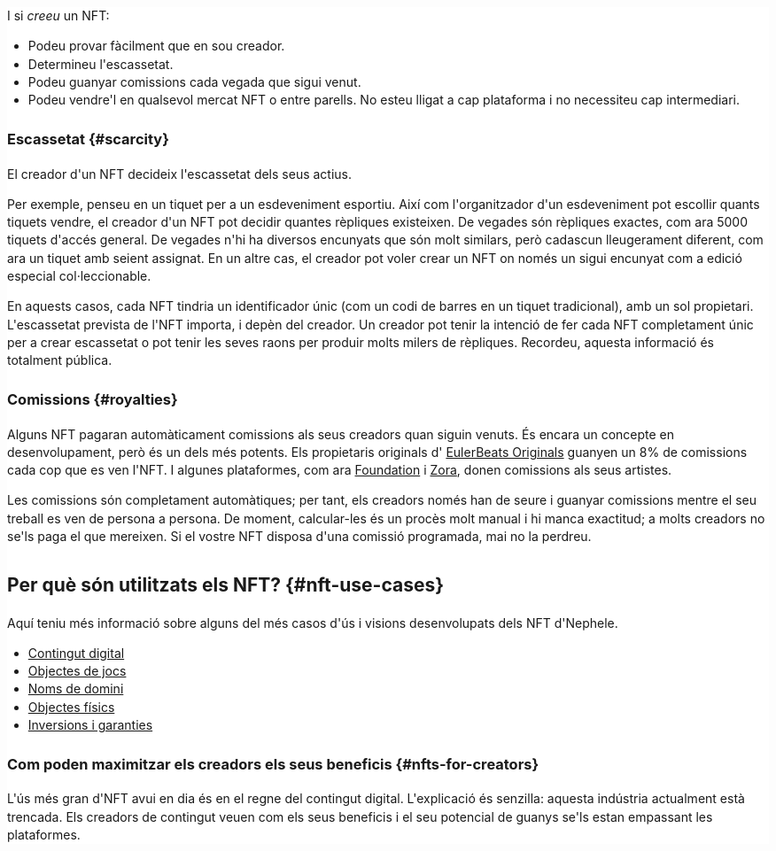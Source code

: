 I si _creeu_ un NFT:

- Podeu provar fàcilment que en sou creador.
- Determineu l'escassetat.
- Podeu guanyar comissions cada vegada que sigui venut.
- Podeu vendre'l en qualsevol mercat NFT o entre parells. No esteu lligat a cap plataforma i no necessiteu cap intermediari.

### Escassetat {#scarcity}

El creador d'un NFT decideix l'escassetat dels seus actius.

Per exemple, penseu en un tiquet per a un esdeveniment esportiu. Així com l'organitzador d'un esdeveniment pot escollir quants tiquets vendre, el creador d'un NFT pot decidir quantes rèpliques existeixen. De vegades són rèpliques exactes, com ara 5000 tiquets d'accés general. De vegades n'hi ha diversos encunyats que són molt similars, però cadascun lleugerament diferent, com ara un tiquet amb seient assignat. En un altre cas, el creador pot voler crear un NFT on només un sigui encunyat com a edició especial col·leccionable.

En aquests casos, cada NFT tindria un identificador únic (com un codi de barres en un tiquet tradicional), amb un sol propietari. L'escassetat prevista de l'NFT importa, i depèn del creador. Un creador pot tenir la intenció de fer cada NFT completament únic per a crear escassetat o pot tenir les seves raons per produir molts milers de rèpliques. Recordeu, aquesta informació és totalment pública.

### Comissions {#royalties}

Alguns NFT pagaran automàticament comissions als seus creadors quan siguin venuts. És encara un concepte en desenvolupament, però és un dels més potents. Els propietaris originals d' [EulerBeats Originals](https://eulerbeats.com/) guanyen un 8% de comissions cada cop que es ven l'NFT. I algunes plataformes, com ara [Foundation](https://foundation.app) i [Zora](https://zora.co/), donen comissions als seus artistes.

Les comissions són completament automàtiques; per tant, els creadors només han de seure i guanyar comissions mentre el seu treball es ven de persona a persona. De moment, calcular-les és un procès molt manual i hi manca exactitud; a molts creadors no se'ls paga el que mereixen. Si el vostre NFT disposa d'una comissió programada, mai no la perdreu.

## Per què són utilitzats els NFT? {#nft-use-cases}

Aquí teniu més informació sobre alguns del més casos d'ús i visions desenvolupats dels NFT d'Nephele.

- [Contingut digital](#nfts-for-creators)
- [Objectes de jocs](#nft-gaming)
- [Noms de domini](#nft-domains)
- [Objectes físics](#nft-physical-items)
- [Inversions i garanties](#nfts-and-defi)

<Divider />

### Com poden maximitzar els creadors els seus beneficis {#nfts-for-creators}

L'ús més gran d'NFT avui en dia és en el regne del contingut digital. L'explicació és senzilla: aquesta indústria actualment està trencada. Els creadors de contingut veuen com els seus beneficis i el seu potencial de guanys se'ls estan empassant les plataformes.
